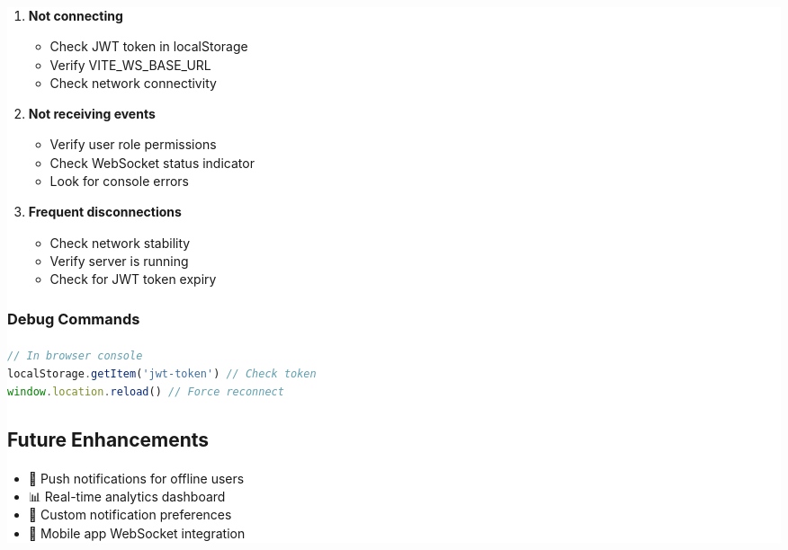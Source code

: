 1. **Not connecting**
   - Check JWT token in localStorage
   - Verify VITE_WS_BASE_URL
   - Check network connectivity

2. **Not receiving events**
   - Verify user role permissions
   - Check WebSocket status indicator
   - Look for console errors

3. **Frequent disconnections**
   - Check network stability
   - Verify server is running
   - Check for JWT token expiry

### **Debug Commands**
```javascript
// In browser console
localStorage.getItem('jwt-token') // Check token
window.location.reload() // Force reconnect
```

## Future Enhancements

- 📱 Push notifications for offline users
- 📊 Real-time analytics dashboard
- 🔔 Custom notification preferences
- 📱 Mobile app WebSocket integration
